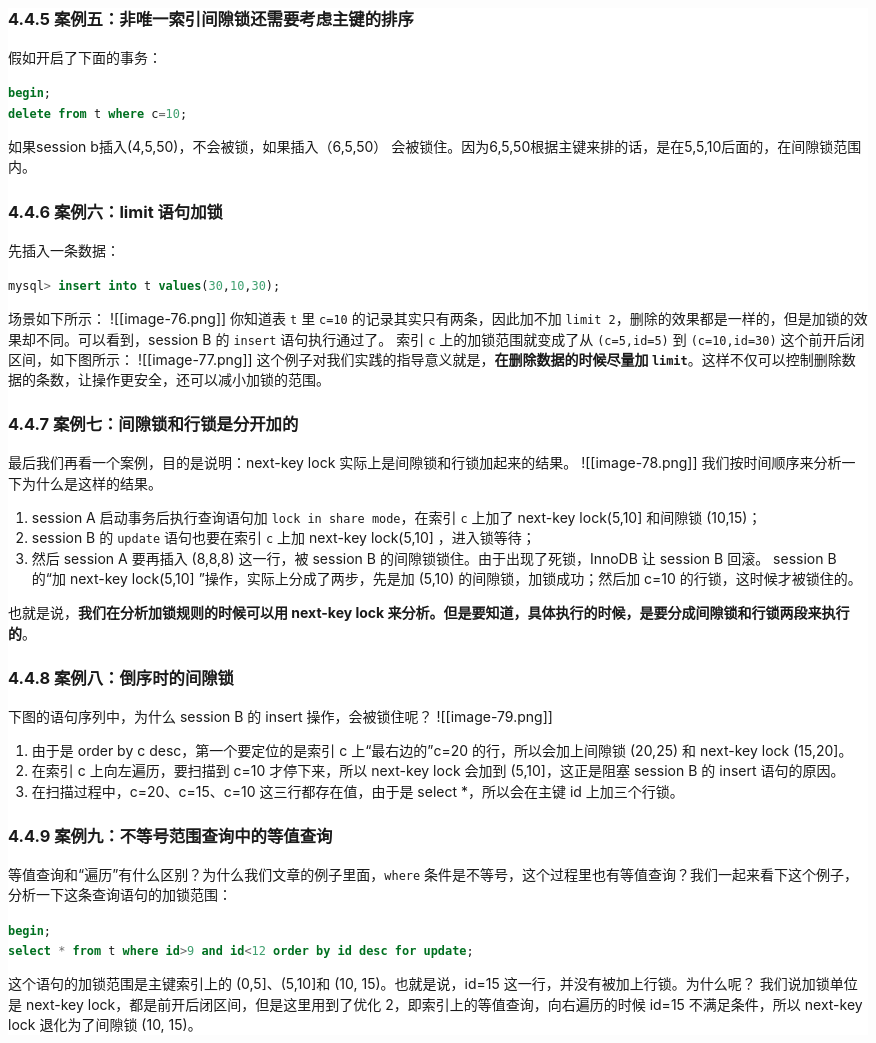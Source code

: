 ### 4.4.5 案例五：非唯一索引间隙锁还需要考虑主键的排序
假如开启了下面的事务：
```sql
begin;
delete from t where c=10;
```
如果session b插入(4,5,50)，不会被锁，如果插入（6,5,50） 会被锁住。因为6,5,50根据主键来排的话，是在5,5,10后面的，在间隙锁范围内。

### 4.4.6 案例六：limit 语句加锁
先插入一条数据：
```sql
mysql> insert into t values(30,10,30);
```

场景如下所示：
![[image-76.png]]
你知道表 `t` 里 `c=10` 的记录其实只有两条，因此加不加 `limit 2`，删除的效果都是一样的，但是加锁的效果却不同。可以看到，session B 的 `insert` 语句执行通过了。
索引 `c` 上的加锁范围就变成了从 `(c=5,id=5)` 到 `(c=10,id=30)` 这个前开后闭区间，如下图所示：
![[image-77.png]]
这个例子对我们实践的指导意义就是，**在删除数据的时候尽量加 `limit`**。这样不仅可以控制删除数据的条数，让操作更安全，还可以减小加锁的范围。

### 4.4.7 案例七：间隙锁和行锁是分开加的
最后我们再看一个案例，目的是说明：next-key lock 实际上是间隙锁和行锁加起来的结果。
![[image-78.png]]
我们按时间顺序来分析一下为什么是这样的结果。
1. session A 启动事务后执行查询语句加 `lock in share mode`，在索引 `c` 上加了 next-key lock(5,10] 和间隙锁 (10,15)；
2. session B 的 `update` 语句也要在索引 `c` 上加 next-key lock(5,10] ，进入锁等待；
3. 然后 session A 要再插入 (8,8,8) 这一行，被 session B 的间隙锁锁住。由于出现了死锁，InnoDB 让 session B 回滚。
session B 的“加 next-key lock(5,10] ”操作，实际上分成了两步，先是加 (5,10) 的间隙锁，加锁成功；然后加 c=10 的行锁，这时候才被锁住的。

也就是说，**我们在分析加锁规则的时候可以用 next-key lock 来分析。但是要知道，具体执行的时候，是要分成间隙锁和行锁两段来执行的**。

### 4.4.8 案例八：倒序时的间隙锁
下图的语句序列中，为什么 session B 的 insert 操作，会被锁住呢？
![[image-79.png]]
1. 由于是 order by c desc，第一个要定位的是索引 c 上“最右边的”c=20 的行，所以会加上间隙锁 (20,25) 和 next-key lock (15,20]。
2. 在索引 c 上向左遍历，要扫描到 c=10 才停下来，所以 next-key lock 会加到 (5,10]，这正是阻塞 session B 的 insert 语句的原因。
3. 在扫描过程中，c=20、c=15、c=10 这三行都存在值，由于是 select \*，所以会在主键 id 上加三个行锁。

### 4.4.9 案例九：不等号范围查询中的等值查询
等值查询和“遍历”有什么区别？为什么我们文章的例子里面，`where` 条件是不等号，这个过程里也有等值查询？我们一起来看下这个例子，分析一下这条查询语句的加锁范围：
```sql
begin;
select * from t where id>9 and id<12 order by id desc for update;
```
这个语句的加锁范围是主键索引上的 (0,5]、(5,10]和 (10, 15)。也就是说，id=15 这一行，并没有被加上行锁。为什么呢？
我们说加锁单位是 next-key lock，都是前开后闭区间，但是这里用到了优化 2，即索引上的等值查询，向右遍历的时候 id=15 不满足条件，所以 next-key lock 退化为了间隙锁 (10, 15)。
